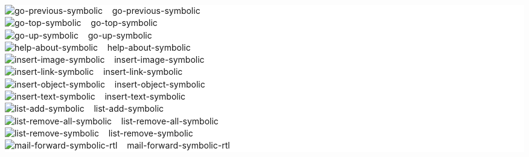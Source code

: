 <picture><source media="(prefers-color-scheme: dark)" srcset="https://github.com/StorageB/icons/blob/main/GNOME46Adwaita/light/go-previous-symbolic.svg"><source media="(prefers-color-scheme: light)" srcset="https://github.com/StorageB/icons/blob/main/GNOME46Adwaita/dark/go-previous-symbolic.svg"><img alt="go-previous-symbolic" src="https://user-images.githubusercontent.com/25423296/163456779-a8556205-d0a5-45e2-ac17-42d089e3c3f8.png"></picture> &nbsp; &nbsp;go-previous-symbolic<br>
<picture><source media="(prefers-color-scheme: dark)" srcset="https://github.com/StorageB/icons/blob/main/GNOME46Adwaita/light/go-top-symbolic.svg"><source media="(prefers-color-scheme: light)" srcset="https://github.com/StorageB/icons/blob/main/GNOME46Adwaita/dark/go-top-symbolic.svg"><img alt="go-top-symbolic" src="https://user-images.githubusercontent.com/25423296/163456779-a8556205-d0a5-45e2-ac17-42d089e3c3f8.png"></picture> &nbsp; &nbsp;go-top-symbolic<br>
<picture><source media="(prefers-color-scheme: dark)" srcset="https://github.com/StorageB/icons/blob/main/GNOME46Adwaita/light/go-up-symbolic.svg"><source media="(prefers-color-scheme: light)" srcset="https://github.com/StorageB/icons/blob/main/GNOME46Adwaita/dark/go-up-symbolic.svg"><img alt="go-up-symbolic" src="https://user-images.githubusercontent.com/25423296/163456779-a8556205-d0a5-45e2-ac17-42d089e3c3f8.png"></picture> &nbsp; &nbsp;go-up-symbolic<br>
<picture><source media="(prefers-color-scheme: dark)" srcset="https://github.com/StorageB/icons/blob/main/GNOME46Adwaita/light/help-about-symbolic.svg"><source media="(prefers-color-scheme: light)" srcset="https://github.com/StorageB/icons/blob/main/GNOME46Adwaita/dark/help-about-symbolic.svg"><img alt="help-about-symbolic" src="https://user-images.githubusercontent.com/25423296/163456779-a8556205-d0a5-45e2-ac17-42d089e3c3f8.png"></picture> &nbsp; &nbsp;help-about-symbolic<br>
<picture><source media="(prefers-color-scheme: dark)" srcset="https://github.com/StorageB/icons/blob/main/GNOME46Adwaita/light/insert-image-symbolic.svg"><source media="(prefers-color-scheme: light)" srcset="https://github.com/StorageB/icons/blob/main/GNOME46Adwaita/dark/insert-image-symbolic.svg"><img alt="insert-image-symbolic" src="https://user-images.githubusercontent.com/25423296/163456779-a8556205-d0a5-45e2-ac17-42d089e3c3f8.png"></picture> &nbsp; &nbsp;insert-image-symbolic<br>
<picture><source media="(prefers-color-scheme: dark)" srcset="https://github.com/StorageB/icons/blob/main/GNOME46Adwaita/light/insert-link-symbolic.svg"><source media="(prefers-color-scheme: light)" srcset="https://github.com/StorageB/icons/blob/main/GNOME46Adwaita/dark/insert-link-symbolic.svg"><img alt="insert-link-symbolic" src="https://user-images.githubusercontent.com/25423296/163456779-a8556205-d0a5-45e2-ac17-42d089e3c3f8.png"></picture> &nbsp; &nbsp;insert-link-symbolic<br>
<picture><source media="(prefers-color-scheme: dark)" srcset="https://github.com/StorageB/icons/blob/main/GNOME46Adwaita/light/insert-object-symbolic.svg"><source media="(prefers-color-scheme: light)" srcset="https://github.com/StorageB/icons/blob/main/GNOME46Adwaita/dark/insert-object-symbolic.svg"><img alt="insert-object-symbolic" src="https://user-images.githubusercontent.com/25423296/163456779-a8556205-d0a5-45e2-ac17-42d089e3c3f8.png"></picture> &nbsp; &nbsp;insert-object-symbolic<br>
<picture><source media="(prefers-color-scheme: dark)" srcset="https://github.com/StorageB/icons/blob/main/GNOME46Adwaita/light/insert-text-symbolic.svg"><source media="(prefers-color-scheme: light)" srcset="https://github.com/StorageB/icons/blob/main/GNOME46Adwaita/dark/insert-text-symbolic.svg"><img alt="insert-text-symbolic" src="https://user-images.githubusercontent.com/25423296/163456779-a8556205-d0a5-45e2-ac17-42d089e3c3f8.png"></picture> &nbsp; &nbsp;insert-text-symbolic<br>
<picture><source media="(prefers-color-scheme: dark)" srcset="https://github.com/StorageB/icons/blob/main/GNOME46Adwaita/light/list-add-symbolic.svg"><source media="(prefers-color-scheme: light)" srcset="https://github.com/StorageB/icons/blob/main/GNOME46Adwaita/dark/list-add-symbolic.svg"><img alt="list-add-symbolic" src="https://user-images.githubusercontent.com/25423296/163456779-a8556205-d0a5-45e2-ac17-42d089e3c3f8.png"></picture> &nbsp; &nbsp;list-add-symbolic<br>
<picture><source media="(prefers-color-scheme: dark)" srcset="https://github.com/StorageB/icons/blob/main/GNOME46Adwaita/light/list-remove-all-symbolic.svg"><source media="(prefers-color-scheme: light)" srcset="https://github.com/StorageB/icons/blob/main/GNOME46Adwaita/dark/list-remove-all-symbolic.svg"><img alt="list-remove-all-symbolic" src="https://user-images.githubusercontent.com/25423296/163456779-a8556205-d0a5-45e2-ac17-42d089e3c3f8.png"></picture> &nbsp; &nbsp;list-remove-all-symbolic<br>
<picture><source media="(prefers-color-scheme: dark)" srcset="https://github.com/StorageB/icons/blob/main/GNOME46Adwaita/light/list-remove-symbolic.svg"><source media="(prefers-color-scheme: light)" srcset="https://github.com/StorageB/icons/blob/main/GNOME46Adwaita/dark/list-remove-symbolic.svg"><img alt="list-remove-symbolic" src="https://user-images.githubusercontent.com/25423296/163456779-a8556205-d0a5-45e2-ac17-42d089e3c3f8.png"></picture> &nbsp; &nbsp;list-remove-symbolic<br>
<picture><source media="(prefers-color-scheme: dark)" srcset="https://github.com/StorageB/icons/blob/main/GNOME46Adwaita/light/mail-forward-symbolic-rtl.svg"><source media="(prefers-color-scheme: light)" srcset="https://github.com/StorageB/icons/blob/main/GNOME46Adwaita/dark/mail-forward-symbolic-rtl.svg"><img alt="mail-forward-symbolic-rtl" src="https://user-images.githubusercontent.com/25423296/163456779-a8556205-d0a5-45e2-ac17-42d089e3c3f8.png"></picture> &nbsp; &nbsp;mail-forward-symbolic-rtl<br>